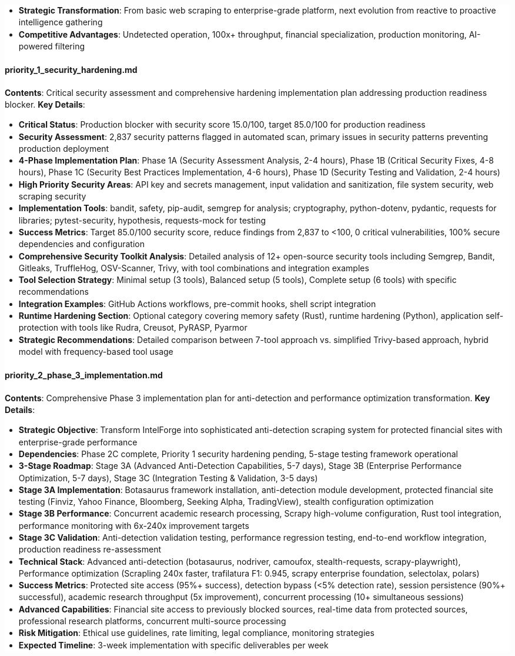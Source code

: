 - **Strategic Transformation**: From basic web scraping to enterprise-grade platform, next evolution from reactive to proactive intelligence gathering
- **Competitive Advantages**: Undetected operation, 100x+ throughput, financial specialization, production monitoring, AI-powered filtering

#### priority_1_security_hardening.md
**Contents**: Critical security assessment and comprehensive hardening implementation plan addressing production readiness blocker.
**Key Details**:
- **Critical Status**: Production blocker with security score 15.0/100, target 85.0/100 for production readiness
- **Security Assessment**: 2,837 security patterns flagged in automated scan, primary issues in security patterns preventing production deployment
- **4-Phase Implementation Plan**: Phase 1A (Security Assessment Analysis, 2-4 hours), Phase 1B (Critical Security Fixes, 4-8 hours), Phase 1C (Security Best Practices Implementation, 4-6 hours), Phase 1D (Security Testing and Validation, 2-4 hours)
- **High Priority Security Areas**: API key and secrets management, input validation and sanitization, file system security, web scraping security
- **Implementation Tools**: bandit, safety, pip-audit, semgrep for analysis; cryptography, python-dotenv, pydantic, requests for libraries; pytest-security, hypothesis, requests-mock for testing
- **Success Metrics**: Target 85.0/100 security score, reduce findings from 2,837 to <100, 0 critical vulnerabilities, 100% secure dependencies and configuration
- **Comprehensive Security Toolkit Analysis**: Detailed analysis of 12+ open-source security tools including Semgrep, Bandit, Gitleaks, TruffleHog, OSV-Scanner, Trivy, with tool combinations and integration examples
- **Tool Selection Strategy**: Minimal setup (3 tools), Balanced setup (5 tools), Complete setup (6 tools) with specific recommendations
- **Integration Examples**: GitHub Actions workflows, pre-commit hooks, shell script integration
- **Runtime Hardening Section**: Optional category covering memory safety (Rust), runtime hardening (Python), application self-protection with tools like Rudra, Creusot, PyRASP, Pyarmor
- **Strategic Recommendations**: Detailed comparison between 7-tool approach vs. simplified Trivy-based approach, hybrid model with frequency-based tool usage

#### priority_2_phase_3_implementation.md
**Contents**: Comprehensive Phase 3 implementation plan for anti-detection and performance optimization transformation.
**Key Details**:
- **Strategic Objective**: Transform IntelForge into sophisticated anti-detection scraping system for protected financial sites with enterprise-grade performance
- **Dependencies**: Phase 2C complete, Priority 1 security hardening pending, 5-stage testing framework operational
- **3-Stage Roadmap**: Stage 3A (Advanced Anti-Detection Capabilities, 5-7 days), Stage 3B (Enterprise Performance Optimization, 5-7 days), Stage 3C (Integration Testing & Validation, 3-5 days)
- **Stage 3A Implementation**: Botasaurus framework installation, anti-detection module development, protected financial site testing (Finviz, Yahoo Finance, Bloomberg, Seeking Alpha, TradingView), stealth configuration optimization
- **Stage 3B Performance**: Concurrent academic research processing, Scrapy high-volume configuration, Rust tool integration, performance monitoring with 6x-240x improvement targets
- **Stage 3C Validation**: Anti-detection validation testing, performance regression testing, end-to-end workflow integration, production readiness re-assessment
- **Technical Stack**: Advanced anti-detection (botasaurus, nodriver, camoufox, stealth-requests, scrapy-playwright), Performance optimization (Scrapling 240x faster, trafilatura F1: 0.945, scrapy enterprise foundation, selectolax, polars)
- **Success Metrics**: Protected site access (95%+ success), detection bypass (<5% detection rate), session persistence (90%+ successful), academic research throughput (5x improvement), concurrent processing (10+ simultaneous sessions)
- **Advanced Capabilities**: Financial site access to previously blocked sources, real-time data from protected sources, professional research platforms, concurrent multi-source processing
- **Risk Mitigation**: Ethical use guidelines, rate limiting, legal compliance, monitoring strategies
- **Expected Timeline**: 3-week implementation with specific deliverables per week